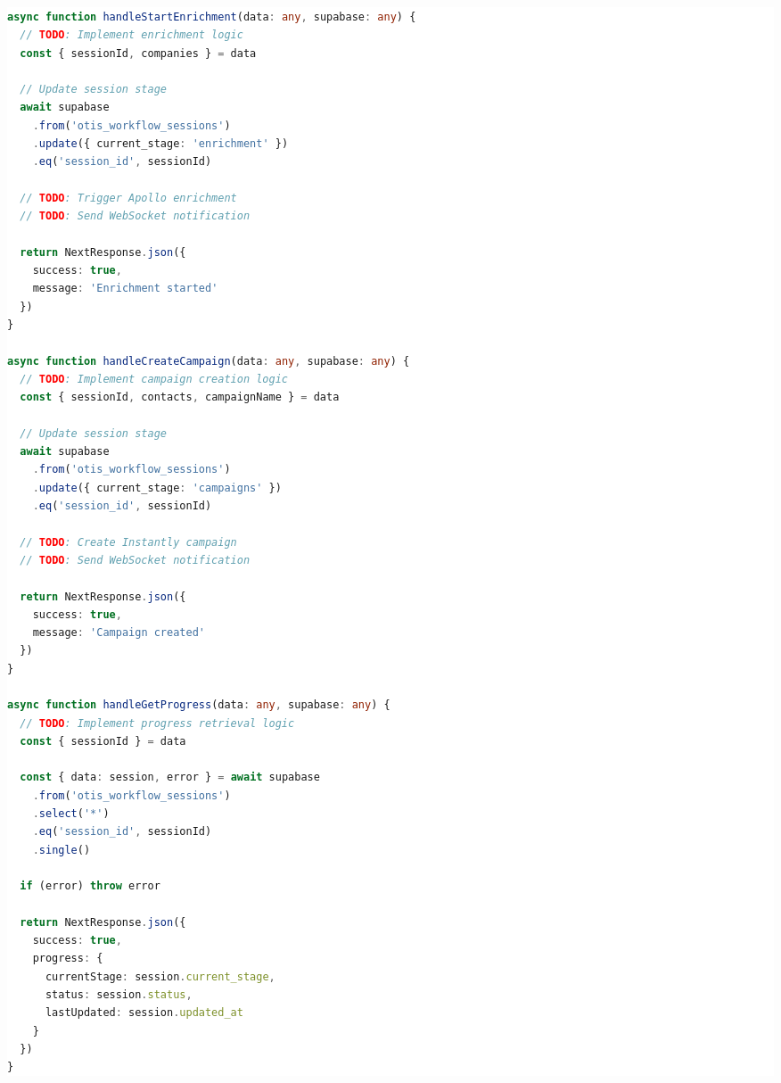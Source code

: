   ```typescript
  async function handleStartEnrichment(data: any, supabase: any) {
    // TODO: Implement enrichment logic
    const { sessionId, companies } = data
    
    // Update session stage
    await supabase
      .from('otis_workflow_sessions')
      .update({ current_stage: 'enrichment' })
      .eq('session_id', sessionId)

    // TODO: Trigger Apollo enrichment
    // TODO: Send WebSocket notification

    return NextResponse.json({ 
      success: true, 
      message: 'Enrichment started' 
    })
  }

  async function handleCreateCampaign(data: any, supabase: any) {
    // TODO: Implement campaign creation logic
    const { sessionId, contacts, campaignName } = data
    
    // Update session stage
    await supabase
      .from('otis_workflow_sessions')
      .update({ current_stage: 'campaigns' })
      .eq('session_id', sessionId)

    // TODO: Create Instantly campaign
    // TODO: Send WebSocket notification

    return NextResponse.json({ 
      success: true, 
      message: 'Campaign created' 
    })
  }

  async function handleGetProgress(data: any, supabase: any) {
    // TODO: Implement progress retrieval logic
    const { sessionId } = data
    
    const { data: session, error } = await supabase
      .from('otis_workflow_sessions')
      .select('*')
      .eq('session_id', sessionId)
      .single()

    if (error) throw error

    return NextResponse.json({ 
      success: true, 
      progress: {
        currentStage: session.current_stage,
        status: session.status,
        lastUpdated: session.updated_at
      }
    })
  }
  ```
